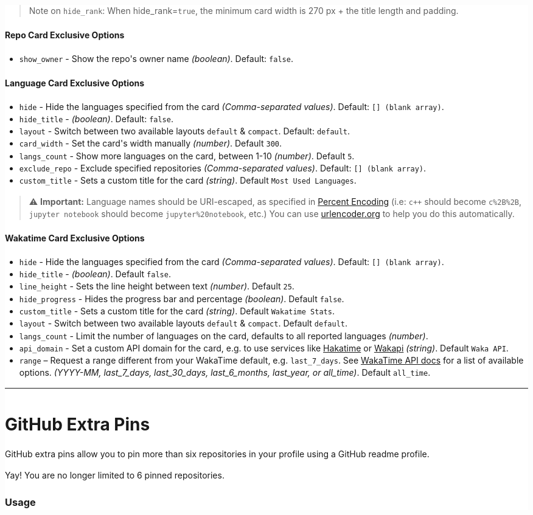> Note on `hide_rank`:
> When hide_rank=`true`, the minimum card width is 270 px + the title length and padding.

#### Repo Card Exclusive Options

-   `show_owner` - Show the repo's owner name _(boolean)_. Default: `false`.

#### Language Card Exclusive Options

-   `hide` - Hide the languages specified from the card _(Comma-separated values)_. Default: `[] (blank array)`.
-   `hide_title` - _(boolean)_. Default: `false`.
-   `layout` - Switch between two available layouts `default` & `compact`. Default: `default`.
-   `card_width` - Set the card's width manually _(number)_. Default `300`.
-   `langs_count` - Show more languages on the card, between 1-10 _(number)_. Default `5`.
-   `exclude_repo` - Exclude specified repositories _(Comma-separated values)_. Default: `[] (blank array)`.
-   `custom_title` - Sets a custom title for the card _(string)_. Default `Most Used Languages`.

> :warning: **Important:**
> Language names should be URI-escaped, as specified in [Percent Encoding](https://en.wikipedia.org/wiki/Percent-encoding)
> (i.e: `c++` should become `c%2B%2B`, `jupyter notebook` should become `jupyter%20notebook`, etc.) You can use
> [urlencoder.org](https://www.urlencoder.org/) to help you do this automatically.

#### Wakatime Card Exclusive Options

-   `hide` - Hide the languages specified from the card _(Comma-separated values)_. Default: `[] (blank array)`.
-   `hide_title` - _(boolean)_. Default `false`.
-   `line_height` - Sets the line height between text _(number)_. Default `25`.
-   `hide_progress` - Hides the progress bar and percentage _(boolean)_. Default `false`.
-   `custom_title` - Sets a custom title for the card _(string)_. Default `Wakatime Stats`.
-   `layout` - Switch between two available layouts `default` & `compact`.  Default `default`.
-   `langs_count` - Limit the number of languages on the card, defaults to all reported languages _(number)_.
-   `api_domain` - Set a custom API domain for the card, e.g. to use services like [Hakatime](https://github.com/mujx/hakatime) or [Wakapi](https://github.com/muety/wakapi) _(string)_. Default `Waka API`.
-   `range` – Request a range different from your WakaTime default, e.g. `last_7_days`. See [WakaTime API docs](https://wakatime.com/developers#stats) for a list of available options. _(YYYY-MM, last_7_days, last_30_days, last_6_months, last_year, or all_time)_. Default `all_time`.

* * *

# GitHub Extra Pins

GitHub extra pins allow you to pin more than six repositories in your profile using a GitHub readme profile.

Yay! You are no longer limited to 6 pinned repositories.

### Usage

